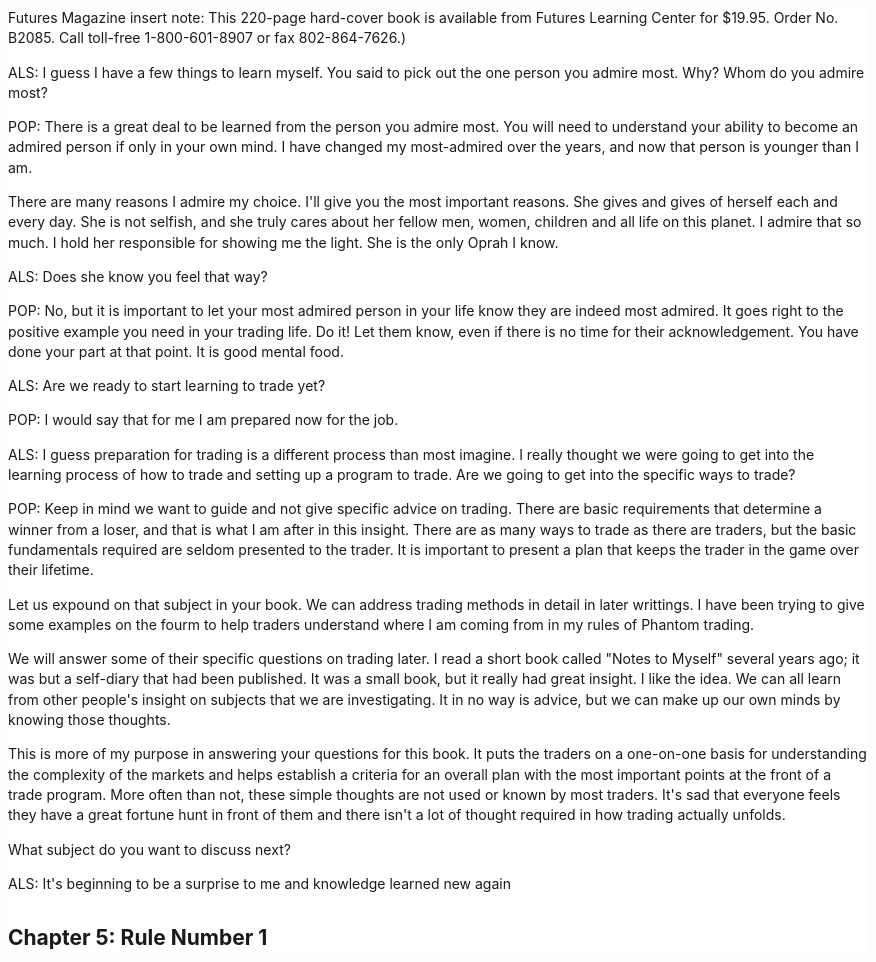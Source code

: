 Futures Magazine insert note: This 220-page hard-cover book is available from Futures Learning Center for $19.95. Order No. B2085. Call toll-free 1-800-601-8907 or fax 802-864-7626.)

ALS: I guess I have a few things to learn myself. You said to pick out the one person you admire most. Why? Whom do you admire most?

POP: There is a great deal to be learned from the person you admire most. You will need to understand your ability to become an admired person if only in your own mind. I have changed my most-admired over the years, and now that person is younger than I am.

There are many reasons I admire my choice. I'll give you the most important reasons. She gives and gives of herself each and every day. She is not selfish, and she truly cares about her fellow men, women, children and all life on this planet. I admire that so much. I hold her responsible for showing me the light. She is the only Oprah I know.

ALS: Does she know you feel that way?

POP: No, but it is important to let your most admired person in your life know they are indeed most admired. It goes right to the positive example you need in your trading life. Do it! Let them know, even if there is no time for their acknowledgement. You have done your part at that point. It is good mental food.

ALS: Are we ready to start learning to trade yet?

POP: I would say that for me I am prepared now for the job.

ALS: I guess preparation for trading is a different process than most imagine. I really thought we were going to get into the learning process of how to trade and setting up a program to trade. Are we going to get into the specific ways to trade?

POP: Keep in mind we want to guide and not give specific advice on trading. There are basic requirements that determine a winner from a loser, and that is what I am after in this insight. There are as many ways to trade as there are traders, but the basic fundamentals required are seldom presented to the trader. It is important to present a plan that keeps the trader in the game over their lifetime.

Let us expound on that subject in your book. We can address trading methods in detail in later writtings. I have been trying to give some examples on the fourm to help traders understand where I am coming from in my rules of Phantom trading.

We will answer some of their specific questions on trading later. I read a short book called "Notes to Myself" several years ago; it was but a self-diary that had been published. It was a small book, but it really had great insight. I like the idea. We can all learn from other people's insight on subjects that we are investigating. It in no way is advice, but we can make up our own minds by knowing those thoughts.

This is more of my purpose in answering your questions for this book. It puts the traders on a one-on-one basis for understanding the complexity of the markets and helps establish a criteria for an overall plan with the most important points at the front of a trade program. More often than not, these simple thoughts are not used or known by most traders. It's sad that everyone feels they have a great fortune hunt in front of them and there isn't a lot of thought required in how trading actually unfolds.

What subject do you want to discuss next?

ALS: It's beginning to be a surprise to me and knowledge learned new again

## Chapter 5: Rule Number 1
